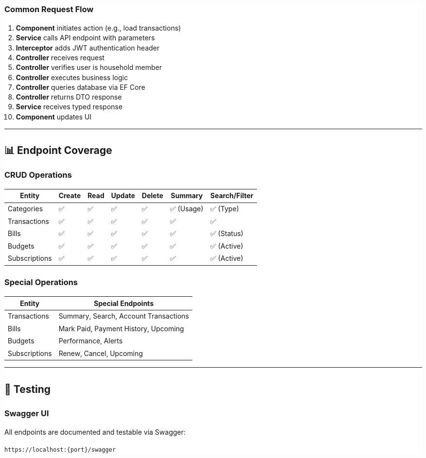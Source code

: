 ### Common Request Flow

1. **Component** initiates action (e.g., load transactions)
2. **Service** calls API endpoint with parameters
3. **Interceptor** adds JWT authentication header
4. **Controller** receives request
5. **Controller** verifies user is household member
6. **Controller** executes business logic
7. **Controller** queries database via EF Core
8. **Controller** returns DTO response
9. **Service** receives typed response
10. **Component** updates UI

---

## 📊 Endpoint Coverage

### CRUD Operations
| Entity | Create | Read | Update | Delete | Summary | Search/Filter |
|--------|--------|------|--------|--------|---------|---------------|
| Categories | ✅ | ✅ | ✅ | ✅ | ✅ (Usage) | ✅ (Type) |
| Transactions | ✅ | ✅ | ✅ | ✅ | ✅ | ✅ |
| Bills | ✅ | ✅ | ✅ | ✅ | ✅ | ✅ (Status) |
| Budgets | ✅ | ✅ | ✅ | ✅ | ✅ | ✅ (Active) |
| Subscriptions | ✅ | ✅ | ✅ | ✅ | ✅ | ✅ (Active) |

### Special Operations
| Entity | Special Endpoints |
|--------|-------------------|
| Transactions | Summary, Search, Account Transactions |
| Bills | Mark Paid, Payment History, Upcoming |
| Budgets | Performance, Alerts |
| Subscriptions | Renew, Cancel, Upcoming |

---

## 🧪 Testing

### Swagger UI
All endpoints are documented and testable via Swagger:
```
https://localhost:{port}/swagger
```
